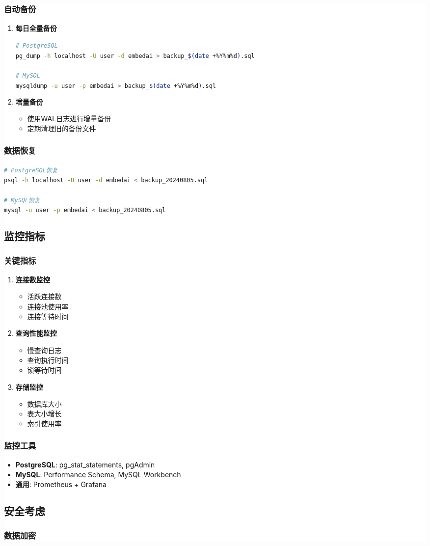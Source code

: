 ### 自动备份

1. **每日全量备份**
   ```bash
   # PostgreSQL
   pg_dump -h localhost -U user -d embedai > backup_$(date +%Y%m%d).sql
   
   # MySQL
   mysqldump -u user -p embedai > backup_$(date +%Y%m%d).sql
   ```

2. **增量备份**
   - 使用WAL日志进行增量备份
   - 定期清理旧的备份文件

### 数据恢复

```bash
# PostgreSQL恢复
psql -h localhost -U user -d embedai < backup_20240805.sql

# MySQL恢复
mysql -u user -p embedai < backup_20240805.sql
```

## 监控指标

### 关键指标

1. **连接数监控**
   - 活跃连接数
   - 连接池使用率
   - 连接等待时间

2. **查询性能监控**
   - 慢查询日志
   - 查询执行时间
   - 锁等待时间

3. **存储监控**
   - 数据库大小
   - 表大小增长
   - 索引使用率

### 监控工具

- **PostgreSQL**: pg_stat_statements, pgAdmin
- **MySQL**: Performance Schema, MySQL Workbench
- **通用**: Prometheus + Grafana

## 安全考虑

### 数据加密
